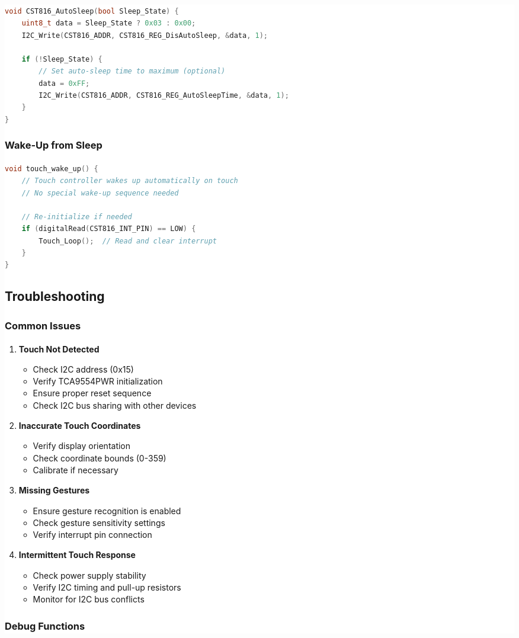```cpp
void CST816_AutoSleep(bool Sleep_State) {
    uint8_t data = Sleep_State ? 0x03 : 0x00;
    I2C_Write(CST816_ADDR, CST816_REG_DisAutoSleep, &data, 1);
    
    if (!Sleep_State) {
        // Set auto-sleep time to maximum (optional)
        data = 0xFF;
        I2C_Write(CST816_ADDR, CST816_REG_AutoSleepTime, &data, 1);
    }
}
```

### Wake-Up from Sleep

```cpp
void touch_wake_up() {
    // Touch controller wakes up automatically on touch
    // No special wake-up sequence needed
    
    // Re-initialize if needed
    if (digitalRead(CST816_INT_PIN) == LOW) {
        Touch_Loop();  // Read and clear interrupt
    }
}
```

## Troubleshooting

### Common Issues

1. **Touch Not Detected**
   - Check I2C address (0x15)
   - Verify TCA9554PWR initialization
   - Ensure proper reset sequence
   - Check I2C bus sharing with other devices

2. **Inaccurate Touch Coordinates**
   - Verify display orientation
   - Check coordinate bounds (0-359)
   - Calibrate if necessary

3. **Missing Gestures**
   - Ensure gesture recognition is enabled
   - Check gesture sensitivity settings
   - Verify interrupt pin connection

4. **Intermittent Touch Response**
   - Check power supply stability
   - Verify I2C timing and pull-up resistors
   - Monitor for I2C bus conflicts

### Debug Functions
